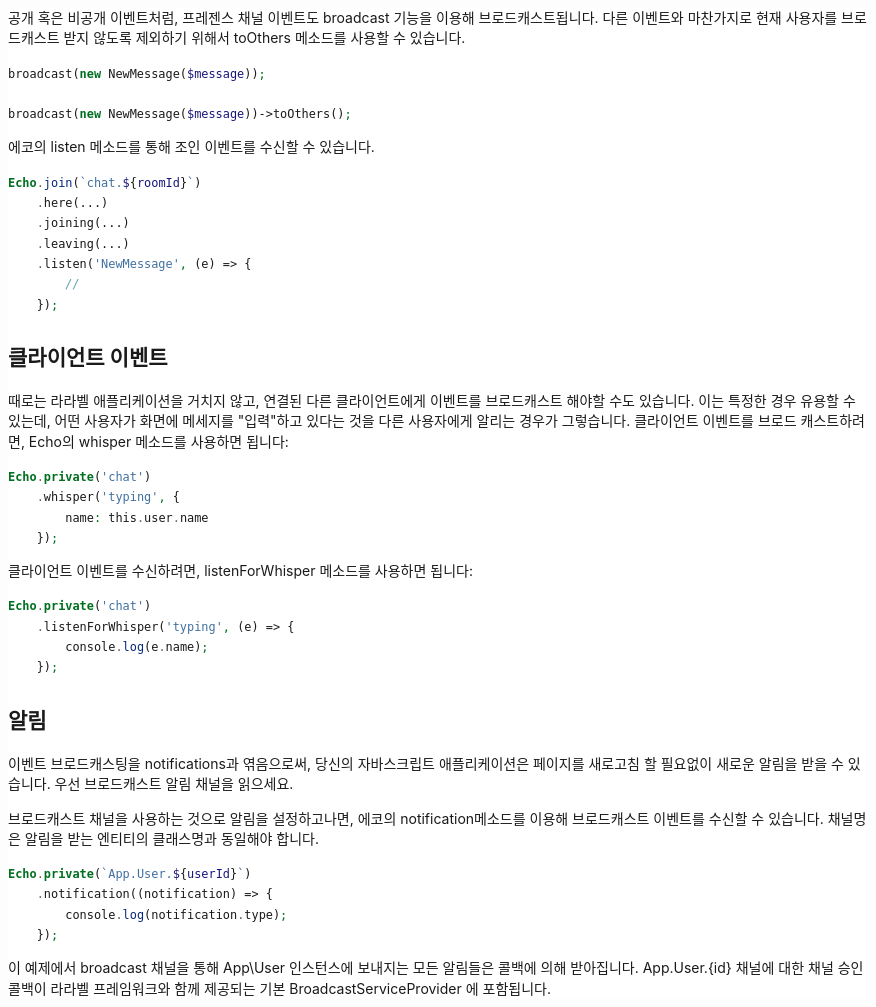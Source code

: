 공개 혹은 비공개 이벤트처럼, 프레젠스 채널 이벤트도 broadcast 기능을 이용해 브로드캐스트됩니다. 다른 이벤트와 마찬가지로 현재 사용자를 브로드캐스트 받지 않도록 제외하기 위해서 toOthers 메소드를 사용할 수 있습니다.

```php
broadcast(new NewMessage($message));

broadcast(new NewMessage($message))->toOthers();
```

에코의 listen 메소드를 통해 조인 이벤트를 수신할 수 있습니다.

```php
Echo.join(`chat.${roomId}`)
    .here(...)
    .joining(...)
    .leaving(...)
    .listen('NewMessage', (e) => {
        //
    });
```

## 클라이언트 이벤트
때로는 라라벨 애플리케이션을 거치지 않고, 연결된 다른 클라이언트에게 이벤트를 브로드캐스트 해야할 수도 있습니다. 이는 특정한 경우 유용할 수 있는데, 어떤 사용자가 화면에 메세지를 "입력"하고 있다는 것을 다른 사용자에게 알리는 경우가 그렇습니다. 클라이언트 이벤트를 브로드 캐스트하려면, Echo의 whisper 메소드를 사용하면 됩니다:

```php
Echo.private('chat')
    .whisper('typing', {
        name: this.user.name
    });
```

클라이언트 이벤트를 수신하려면, listenForWhisper 메소드를 사용하면 됩니다:

```php
Echo.private('chat')
    .listenForWhisper('typing', (e) => {
        console.log(e.name);
    });
```

## 알림
이벤트 브로드캐스팅을 notifications과 엮음으로써, 당신의 자바스크립트 애플리케이션은 페이지를 새로고침 할 필요없이 새로운 알림을 받을 수 있습니다. 우선 브로드캐스트 알림 채널을 읽으세요.

브로드캐스트 채널을 사용하는 것으로 알림을 설정하고나면, 에코의 notification메소드를 이용해 브로드캐스트 이벤트를 수신할 수 있습니다. 채널명은 알림을 받는 엔티티의 클래스명과 동일해야 합니다.

```php
Echo.private(`App.User.${userId}`)
    .notification((notification) => {
        console.log(notification.type);
    });
```

이 예제에서 broadcast 채널을 통해 App\User 인스턴스에 보내지는 모든 알림들은 콜백에 의해 받아집니다. App.User.{id} 채널에 대한 채널 승인 콜백이 라라벨 프레임워크와 함께 제공되는 기본 BroadcastServiceProvider 에 포함됩니다.
